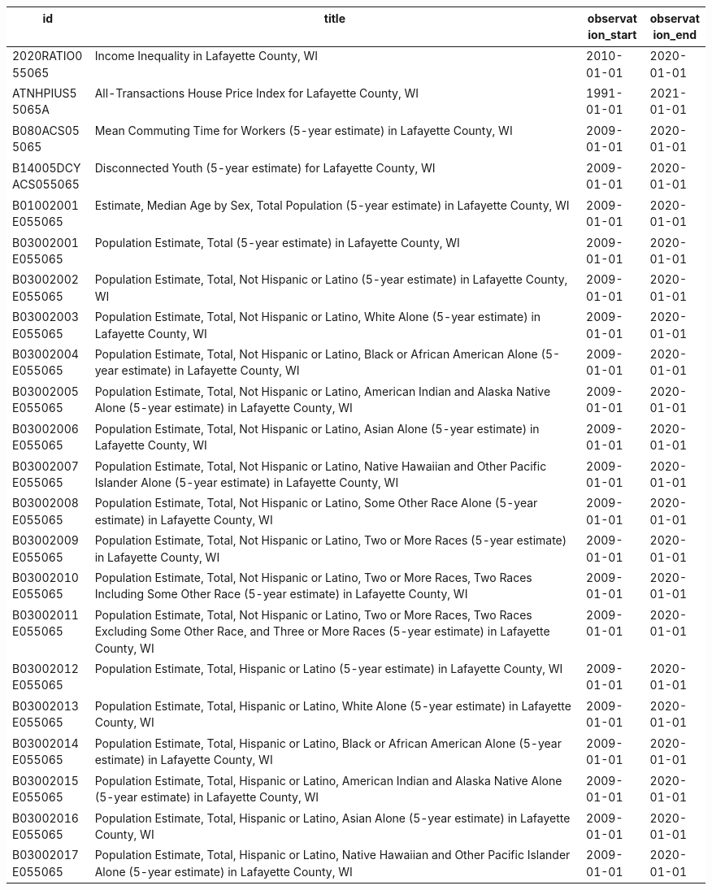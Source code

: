 | id                        | title                                                                                                                                                                         | observation_start   | observation_end   |
|---------------------------|-------------------------------------------------------------------------------------------------------------------------------------------------------------------------------|---------------------|-------------------|
| 2020RATIO055065           | Income Inequality in Lafayette County, WI                                                                                                                                     | 2010-01-01          | 2020-01-01        |
| ATNHPIUS55065A            | All-Transactions House Price Index for Lafayette County, WI                                                                                                                   | 1991-01-01          | 2021-01-01        |
| B080ACS055065             | Mean Commuting Time for Workers (5-year estimate) in Lafayette County, WI                                                                                                     | 2009-01-01          | 2020-01-01        |
| B14005DCYACS055065        | Disconnected Youth (5-year estimate) for Lafayette County, WI                                                                                                                 | 2009-01-01          | 2020-01-01        |
| B01002001E055065          | Estimate, Median Age by Sex, Total Population (5-year estimate) in Lafayette County, WI                                                                                       | 2009-01-01          | 2020-01-01        |
| B03002001E055065          | Population Estimate, Total (5-year estimate) in Lafayette County, WI                                                                                                          | 2009-01-01          | 2020-01-01        |
| B03002002E055065          | Population Estimate, Total, Not Hispanic or Latino (5-year estimate) in Lafayette County, WI                                                                                  | 2009-01-01          | 2020-01-01        |
| B03002003E055065          | Population Estimate, Total, Not Hispanic or Latino, White Alone (5-year estimate) in Lafayette County, WI                                                                     | 2009-01-01          | 2020-01-01        |
| B03002004E055065          | Population Estimate, Total, Not Hispanic or Latino, Black or African American Alone (5-year estimate) in Lafayette County, WI                                                 | 2009-01-01          | 2020-01-01        |
| B03002005E055065          | Population Estimate, Total, Not Hispanic or Latino, American Indian and Alaska Native Alone (5-year estimate) in Lafayette County, WI                                         | 2009-01-01          | 2020-01-01        |
| B03002006E055065          | Population Estimate, Total, Not Hispanic or Latino, Asian Alone (5-year estimate) in Lafayette County, WI                                                                     | 2009-01-01          | 2020-01-01        |
| B03002007E055065          | Population Estimate, Total, Not Hispanic or Latino, Native Hawaiian and Other Pacific Islander Alone (5-year estimate) in Lafayette County, WI                                | 2009-01-01          | 2020-01-01        |
| B03002008E055065          | Population Estimate, Total, Not Hispanic or Latino, Some Other Race Alone (5-year estimate) in Lafayette County, WI                                                           | 2009-01-01          | 2020-01-01        |
| B03002009E055065          | Population Estimate, Total, Not Hispanic or Latino, Two or More Races (5-year estimate) in Lafayette County, WI                                                               | 2009-01-01          | 2020-01-01        |
| B03002010E055065          | Population Estimate, Total, Not Hispanic or Latino, Two or More Races, Two Races Including Some Other Race (5-year estimate) in Lafayette County, WI                          | 2009-01-01          | 2020-01-01        |
| B03002011E055065          | Population Estimate, Total, Not Hispanic or Latino, Two or More Races, Two Races Excluding Some Other Race, and Three or More Races (5-year estimate) in Lafayette County, WI | 2009-01-01          | 2020-01-01        |
| B03002012E055065          | Population Estimate, Total, Hispanic or Latino (5-year estimate) in Lafayette County, WI                                                                                      | 2009-01-01          | 2020-01-01        |
| B03002013E055065          | Population Estimate, Total, Hispanic or Latino, White Alone (5-year estimate) in Lafayette County, WI                                                                         | 2009-01-01          | 2020-01-01        |
| B03002014E055065          | Population Estimate, Total, Hispanic or Latino, Black or African American Alone (5-year estimate) in Lafayette County, WI                                                     | 2009-01-01          | 2020-01-01        |
| B03002015E055065          | Population Estimate, Total, Hispanic or Latino, American Indian and Alaska Native Alone (5-year estimate) in Lafayette County, WI                                             | 2009-01-01          | 2020-01-01        |
| B03002016E055065          | Population Estimate, Total, Hispanic or Latino, Asian Alone (5-year estimate) in Lafayette County, WI                                                                         | 2009-01-01          | 2020-01-01        |
| B03002017E055065          | Population Estimate, Total, Hispanic or Latino, Native Hawaiian and Other Pacific Islander Alone (5-year estimate) in Lafayette County, WI                                    | 2009-01-01          | 2020-01-01        |